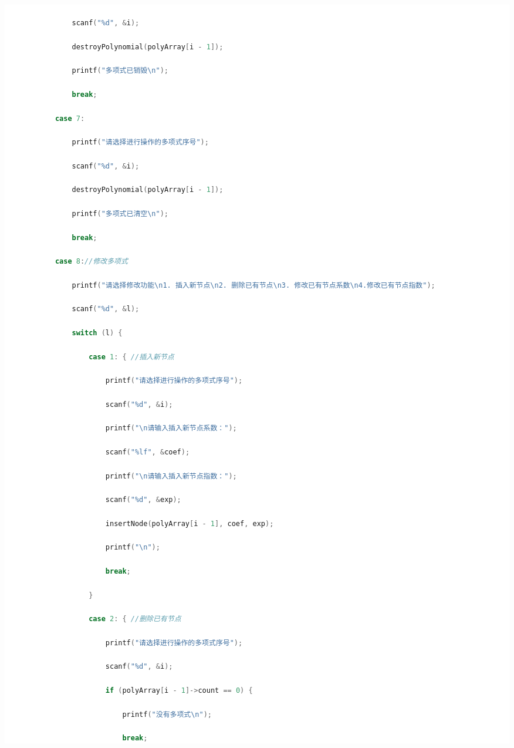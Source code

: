```c

                scanf("%d", &i);

                destroyPolynomial(polyArray[i - 1]);

                printf("多项式已销毁\n");

                break;

            case 7:

                printf("请选择进行操作的多项式序号");

                scanf("%d", &i);

                destroyPolynomial(polyArray[i - 1]);

                printf("多项式已清空\n");

                break;

            case 8://修改多项式

                printf("请选择修改功能\n1. 插入新节点\n2. 删除已有节点\n3. 修改已有节点系数\n4.修改已有节点指数");

                scanf("%d", &l);

                switch (l) {

                    case 1: { //插入新节点

                        printf("请选择进行操作的多项式序号");

                        scanf("%d", &i);

                        printf("\n请输入插入新节点系数：");

                        scanf("%lf", &coef);

                        printf("\n请输入插入新节点指数：");

                        scanf("%d", &exp);

                        insertNode(polyArray[i - 1], coef, exp);

                        printf("\n");

                        break;

                    }

                    case 2: { //删除已有节点

                        printf("请选择进行操作的多项式序号");

                        scanf("%d", &i);

                        if (polyArray[i - 1]->count == 0) {

                            printf("没有多项式\n");

                            break;

```